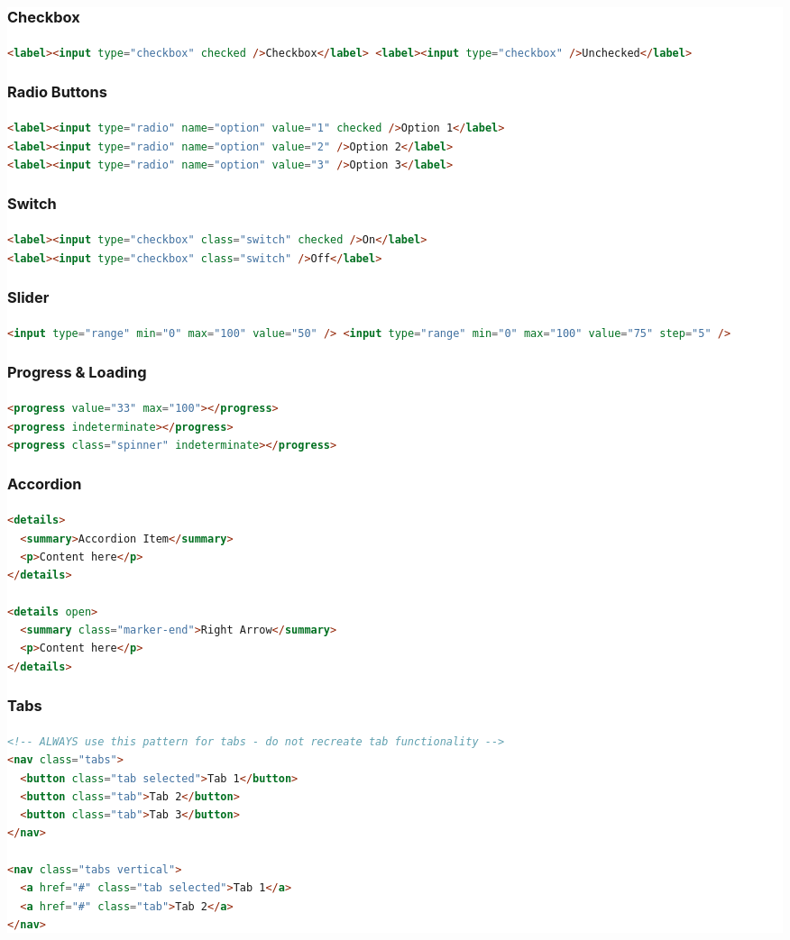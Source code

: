 ### Checkbox

```html
<label><input type="checkbox" checked />Checkbox</label> <label><input type="checkbox" />Unchecked</label>
```

### Radio Buttons

```html
<label><input type="radio" name="option" value="1" checked />Option 1</label>
<label><input type="radio" name="option" value="2" />Option 2</label>
<label><input type="radio" name="option" value="3" />Option 3</label>
```

### Switch

```html
<label><input type="checkbox" class="switch" checked />On</label>
<label><input type="checkbox" class="switch" />Off</label>
```

### Slider

```html
<input type="range" min="0" max="100" value="50" /> <input type="range" min="0" max="100" value="75" step="5" />
```

### Progress & Loading

```html
<progress value="33" max="100"></progress>
<progress indeterminate></progress>
<progress class="spinner" indeterminate></progress>
```

### Accordion

```html
<details>
  <summary>Accordion Item</summary>
  <p>Content here</p>
</details>

<details open>
  <summary class="marker-end">Right Arrow</summary>
  <p>Content here</p>
</details>
```

### Tabs

```html
<!-- ALWAYS use this pattern for tabs - do not recreate tab functionality -->
<nav class="tabs">
  <button class="tab selected">Tab 1</button>
  <button class="tab">Tab 2</button>
  <button class="tab">Tab 3</button>
</nav>

<nav class="tabs vertical">
  <a href="#" class="tab selected">Tab 1</a>
  <a href="#" class="tab">Tab 2</a>
</nav>
```
